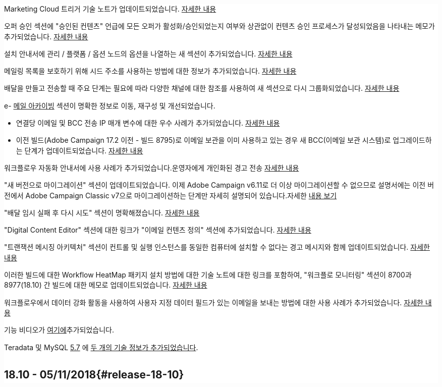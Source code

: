 Marketing Cloud 트리거 기술 노트가 업데이트되었습니다. [자세한 내용](https://helpx.adobe.com/campaign/kb/triggers-and-campaign.html)

오퍼 승인 섹션에 &quot;승인된 컨텐츠&quot; 언급에 모든 오퍼가 활성화/승인되었는지 여부와 상관없이 컨텐츠 승인 프로세스가 달성되었음을 나타내는 메모가 추가되었습니다. [자세한 내용](https://docs.campaign.adobe.com/doc/AC/en/ITA_Managing_an_offer_catalog_Approving_and_activating_an_offer.html#Approving_offer_content)

설치 안내서에 관리 / 플랫폼 / 옵션 노드의 옵션을 나열하는 새 섹션이 추가되었습니다. [자세한 내용](https://docs.campaign.adobe.com/doc/AC/en/INS_Appendices_Configuring_Campaign_options.html)

메일링 목록을 보호하기 위해 시드 주소를 사용하는 방법에 대한 정보가 추가되었습니다. [자세한 내용](https://docs.campaign.adobe.com/doc/AC/en/DLV_Using_seed_addresses_About_seed_addresses.html)

배달을 만들고 전송할 때 주요 단계는 필요에 따라 다양한 채널에 대한 참조를 사용하여 새 섹션으로 다시 그룹화되었습니다. [자세한 내용](../../delivery/using/steps-about-delivery-creation-steps.md)

e- [메일 아카이빙](https://docs.campaign.adobe.com/doc/AC/en/INS_Additional_configurations_Email_archiving.html) 섹션이 명확한 정보로 이동, 재구성 및 개선되었습니다.

* 연결당 이메일 및 BCC 전송 IP 매개 변수에 대한 우수 사례가 추가되었습니다. [자세한 내용](https://docs.campaign.adobe.com/doc/AC/en/INS_Additional_configurations_Email_archiving.html#Best_practices)

* 이전 빌드(Adobe Campaign 17.2 이전 - 빌드 8795)로 이메일 보관을 이미 사용하고 있는 경우 새 BCC(이메일 보관 시스템)로 업그레이드하는 단계가 업데이트되었습니다. [자세한 내용](https://docs.campaign.adobe.com/doc/AC/en/INS_Additional_configurations_Email_archiving.html#Updated_email_archiving_system__BCC_)

워크플로우 자동화 안내서에 사용 사례가 추가되었습니다.운영자에게 개인화된 경고 전송 [자세한 내용](https://docs.campaign.adobe.com/doc/AC/en/WKF_Use_cases_Sending_personalized_alerts_to_operators.html)

&quot;새 버전으로 마이그레이션&quot; 섹션이 업데이트되었습니다. 이제 Adobe Campaign v6.11로 더 이상 마이그레이션할 수 없으므로 설명서에는 이전 버전에서 Adobe Campaign Classic v7으로 마이그레이션하는 단계만 자세히 설명되어 있습니다.자세한 [내용 보기](https://docs.campaign.adobe.com/doc/AC/en/MIG_Migration_overview_About_migration.html)

&quot;배달 임시 실패 후 다시 시도&quot; 섹션이 명확해졌습니다. [자세한 내용](https://docs.campaign.adobe.com/doc/AC/en/DLV_Monitoring_deliveries_Understanding_delivery_failures.html#Retries_after_a_delivery_temporary_failure)

&quot;Digital Content Editor&quot; 섹션에 대한 링크가 &quot;이메일 컨텐츠 정의&quot; 섹션에 추가되었습니다. [자세한 내용](https://docs.campaign.adobe.com/doc/AC/en/DLV_Sending_emails_Defining_the_email_content.html#Message_content)

&quot;트랜잭션 메시징 아키텍처&quot; 섹션이 컨트롤 및 실행 인스턴스를 동일한 컴퓨터에 설치할 수 없다는 경고 메시지와 함께 업데이트되었습니다. [자세한 내용](https://docs.campaign.adobe.com/doc/AC/en/MCE_Introduction_Transactional_messaging_architecture.html)

이러한 빌드에 대한 Workflow HeatMap 패키지 설치 방법에 대한 기술 노트에 대한 링크를 포함하여, &quot;워크플로 모니터링&quot; 섹션이 8700과 8977(18.10) 간 빌드에 대한 메모로 업데이트되었습니다. [자세한 내용](https://docs.campaign.adobe.com/doc/AC/en/PRO_Production_procedures_Monitoring_processes.html#About_the_Workflow_HeatMap)

워크플로우에서 데이터 강화 활동을 사용하여 사용자 지정 데이터 필드가 있는 이메일을 보내는 방법에 대한 사용 사례가 추가되었습니다. [자세한 내용](https://docs.campaign.adobe.com/doc/AC/en/WKF_Use_cases_Email_enrichment_with_custom_date_fields.html)

기능 비디오가 [여기에](https://docs.adobe.com/content/help/en/campaign-learn/campaign-classic-tutorials/overview.html)추가되었습니다.

Teradata 및 MySQL [5.7](https://helpx.adobe.com/campaign/kb/campaign_fda_teradata.html) 에 [두 개의 기술 정보가 추가되었습니다](https://helpx.adobe.com/campaign/kb/campaign_fda_mysql.html).

## 18.10 - 05/11/2018{#release-18-10}
